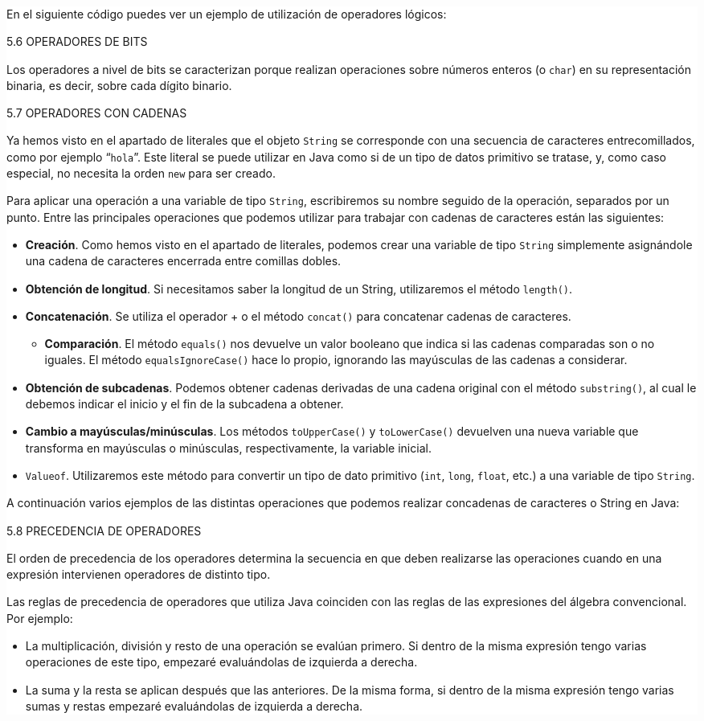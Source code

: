 En el siguiente código puedes ver un ejemplo de utilización de operadores lógicos:



5.6 OPERADORES DE BITS

Los operadores a nivel de bits se caracterizan porque realizan operaciones sobre números enteros (o `char`) en su representación binaria, es decir, sobre cada dígito binario.



5.7 OPERADORES CON CADENAS

Ya hemos visto en el apartado de literales que el objeto `String` se corresponde con una secuencia de caracteres entrecomillados, como por ejemplo “`hola`”. Este literal se puede utilizar en Java como si de un tipo de datos primitivo se tratase, y, como caso especial, no necesita la orden `new` para ser creado.

Para aplicar una operación a una variable de tipo `String`, escribiremos su nombre seguido de la operación, separados por un punto. Entre las principales operaciones que podemos utilizar para trabajar con cadenas de caracteres están las siguientes:

- **Creación**. Como hemos visto en el apartado de literales, podemos crear una variable de tipo `String` simplemente asignándole una cadena de caracteres encerrada entre comillas dobles.

- **Obtención de longitud**. Si necesitamos saber la longitud de un String, utilizaremos el método `length()`.

- **Concatenación**. Se utiliza el operador + o el método `concat()` para concatenar cadenas de caracteres.

    - **Comparación**. El método `equals()` nos devuelve un valor booleano que indica si las cadenas comparadas son o no iguales. El método `equalsIgnoreCase()` hace lo propio, ignorando las mayúsculas de las cadenas a considerar.

- **Obtención de subcadenas**. Podemos obtener cadenas derivadas de una cadena original con el método `substring()`, al cual le debemos indicar el inicio y el fin de la subcadena a obtener.

- **Cambio a mayúsculas/minúsculas**. Los métodos `toUpperCase()` y `toLowerCase()` devuelven una nueva variable que transforma en mayúsculas o minúsculas, respectivamente, la variable inicial.

- `Valueof`. Utilizaremos este método para convertir un tipo de dato primitivo (`int`, `long`, `float`, etc.) a una variable de tipo `String`.

A continuación varios ejemplos de las distintas operaciones que podemos realizar concadenas de caracteres o String en Java:





5.8 PRECEDENCIA DE OPERADORES

El orden de precedencia de los operadores determina la secuencia en que deben realizarse las operaciones cuando en una expresión intervienen operadores de distinto tipo.

Las reglas de precedencia de operadores que utiliza Java coinciden con las reglas de las expresiones del álgebra convencional. Por ejemplo:

- La multiplicación, división y resto de una operación se evalúan primero. Si dentro de la misma expresión tengo varias operaciones de este tipo, empezaré evaluándolas de izquierda a derecha.

- La suma y la resta se aplican después que las anteriores. De la misma forma, si dentro de la misma expresión tengo varias sumas y restas empezaré evaluándolas de izquierda a derecha.
